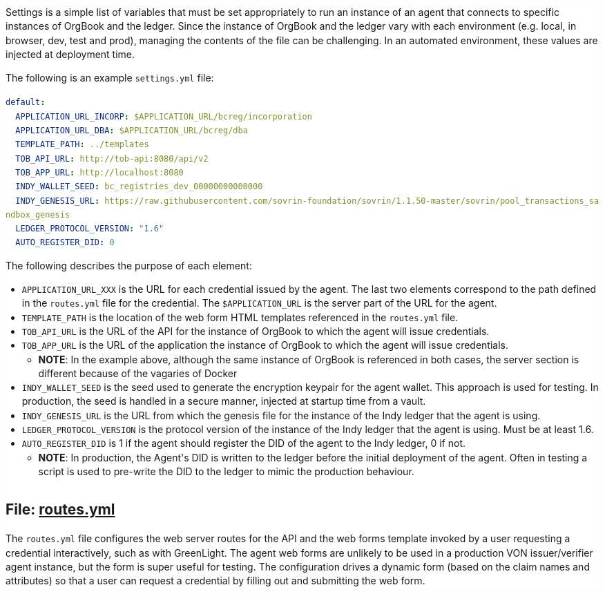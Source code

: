 Settings is a simple list of variables that must be set appropriately to run an instance of an agent that connects to specific instances of OrgBook and the ledger. Since the instance of OrgBook and the ledger vary with each environment (e.g. local, in browser, dev, test and prod), managing the contents of the file can be challenging. In an automated environment, these values are injected at deployment time.

The following is an example `settings.yml` file:

``` YAML
default:
  APPLICATION_URL_INCORP: $APPLICATION_URL/bcreg/incorporation
  APPLICATION_URL_DBA: $APPLICATION_URL/bcreg/dba
  TEMPLATE_PATH: ../templates
  TOB_API_URL: http://tob-api:8080/api/v2
  TOB_APP_URL: http://localhost:8080
  INDY_WALLET_SEED: bc_registries_dev_00000000000000
  INDY_GENESIS_URL: https://raw.githubusercontent.com/sovrin-foundation/sovrin/1.1.50-master/sovrin/pool_transactions_sandbox_genesis
  LEDGER_PROTOCOL_VERSION: "1.6"
  AUTO_REGISTER_DID: 0
```

The following describes the purpose of each element:

- `APPLICATION_URL_XXX` is the URL for each credential issued by the agent. The last two elements correspond to the path defined in the `routes.yml` file for the credential. The `$APPLICATION_URL` is the server part of the URL for the agent.
- `TEMPLATE_PATH` is the location of the web form HTML templates referenced in the `routes.yml` file.
- `TOB_API_URL` is the URL of the API for the instance of OrgBook to which the agent will issue credentials.
- `TOB_APP_URL` is the URL of the application the instance of OrgBook to which the agent will issue credentials.
  - **NOTE**: In the example above, although the same instance of OrgBook is referenced in both cases, the server section is different because of the vagaries of Docker
- `INDY_WALLET_SEED` is the seed used to generate the encryption keypair for the agent wallet. This approach is used for testing. In production, the seed is handled in a secure manner, injected at startup time from a vault.
- `INDY_GENESIS_URL` is the URL from which the genesis file for the instance of the Indy ledger that the agent is using.
- `LEDGER_PROTOCOL_VERSION` is  the protocol version of the instance of the Indy ledger that the agent is using. Must be at least 1.6.
- `AUTO_REGISTER_DID` is 1 if the agent should register the DID of the agent to the Indy ledger, 0 if not.
  - **NOTE**: In production, the Agent's DID is written to the ledger before the initial deployment of the agent. Often in testing a script is used to pre-write the DID to the ledger to mimic the production behaviour.

## File: [routes.yml](routes.yml)

The `routes.yml` file configures the web server routes for the API and the web forms template invoked by a user requesting a credential interactively, such as with GreenLight. The agent web forms are unlikely to be used in a production VON issuer/verifier agent instance, but the form is super useful for testing. The configuration drives a dynamic form (based on the claim names and attributes) so that a user can request a credential by filling out and submitting the web form.
